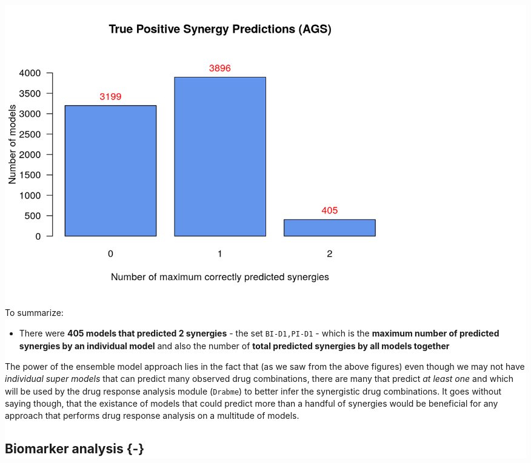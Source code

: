 <img src="AGS_model_analysis_files/figure-html/TP Stats-1.png" width="672" />

To summarize:

- There were **405 
models that predicted 2 
synergies** - the set `BI-D1,PI-D1` - which is the **maximum number of predicted 
synergies by an individual model** and also the number of **total predicted 
synergies by all models together**

The power of the ensemble model approach lies in the fact that (as 
we saw from the above figures) even though we may not have *individual super models* 
that can predict many observed drug combinations, there are many that predict 
*at least one* and which will be used by the drug response analysis module 
(`Drabme`) to better infer the synergistic drug combinations. It goes without 
saying though, that the existance of models that could predict more than a 
handful of synergies would be beneficial for any approach that performs drug 
response analysis on a multitude of models.

## Biomarker analysis {-}

